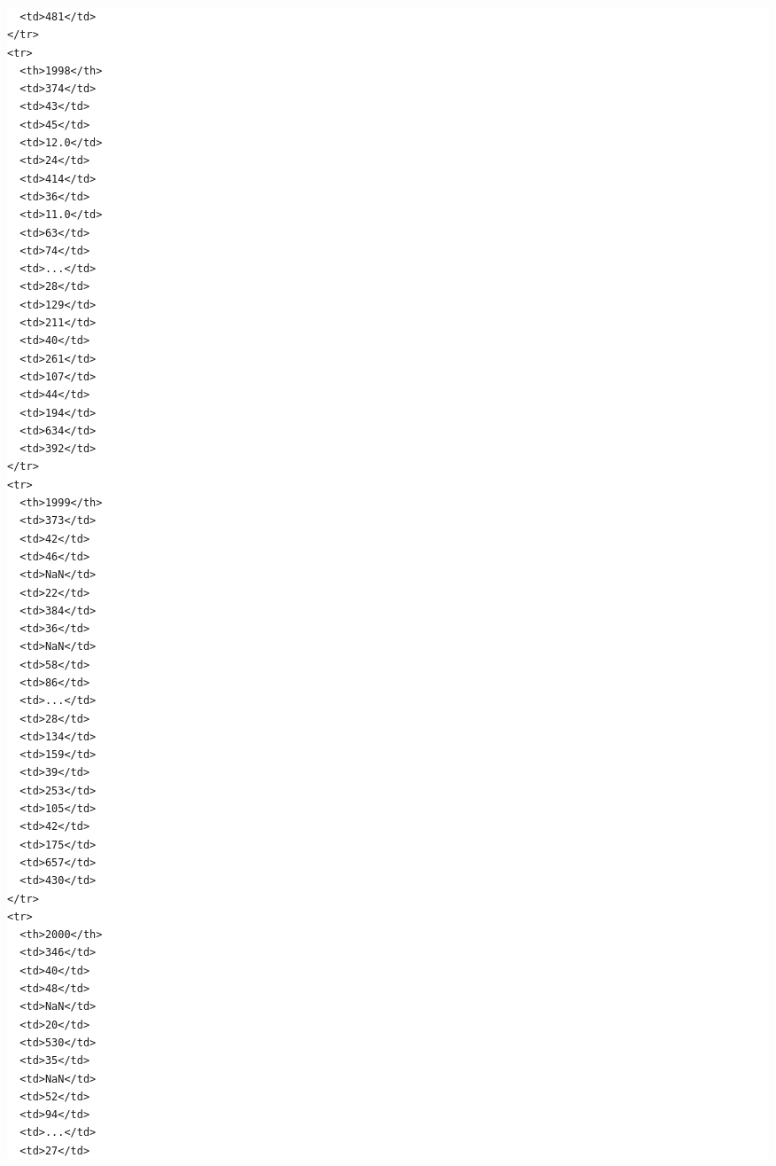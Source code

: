       <td>481</td>
    </tr>
    <tr>
      <th>1998</th>
      <td>374</td>
      <td>43</td>
      <td>45</td>
      <td>12.0</td>
      <td>24</td>
      <td>414</td>
      <td>36</td>
      <td>11.0</td>
      <td>63</td>
      <td>74</td>
      <td>...</td>
      <td>28</td>
      <td>129</td>
      <td>211</td>
      <td>40</td>
      <td>261</td>
      <td>107</td>
      <td>44</td>
      <td>194</td>
      <td>634</td>
      <td>392</td>
    </tr>
    <tr>
      <th>1999</th>
      <td>373</td>
      <td>42</td>
      <td>46</td>
      <td>NaN</td>
      <td>22</td>
      <td>384</td>
      <td>36</td>
      <td>NaN</td>
      <td>58</td>
      <td>86</td>
      <td>...</td>
      <td>28</td>
      <td>134</td>
      <td>159</td>
      <td>39</td>
      <td>253</td>
      <td>105</td>
      <td>42</td>
      <td>175</td>
      <td>657</td>
      <td>430</td>
    </tr>
    <tr>
      <th>2000</th>
      <td>346</td>
      <td>40</td>
      <td>48</td>
      <td>NaN</td>
      <td>20</td>
      <td>530</td>
      <td>35</td>
      <td>NaN</td>
      <td>52</td>
      <td>94</td>
      <td>...</td>
      <td>27</td>